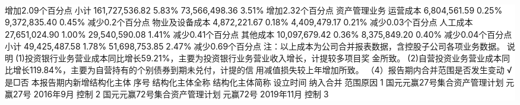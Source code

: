 增加2.09个百分点
小计
161,727,536.82
5.83%
73,566,498.36
3.51%
增加2.32个百分点
资产管理业务
运营成本
6,804,561.59
0.25%
9,372,835.40
0.45%
减少0.2个百分点
物业及设备成本
4,872,221.67
0.18%
4,409,479.17
0.21%
减少0.03个百分点
人工成本
27,651,024.90
1.00%
29,540,590.08
1.41%
减少0.41个百分点
其他成本
10,097,679.42
0.36%
8,375,849.20
0.40%
减少0.04个百分点
小计
49,425,487.58
1.78%
51,698,753.85
2.47%
减少0.69个百分点
注：以上成本为公司合并报表数据，含控股子公司各项业务数据。
说明
(1)投资银行业务营业成本同比增长59.21%，主要为投资银行业务营业收入增长，计提较多项目奖
金所致。
(2)自营投资业务营业成本同比增长119.84%，主要为自营持有的个别债券到期未兑付，计提的信
用减值损失较上年增加所致。
（4）报告期内合并范围是否发生变动
√是□否
本报告期内新增结构化主体
序号
结构化主体全称
结构化主体简称
设立时间
纳入合并
范围原因
1
国元元赢27号集合资产管理计划
元赢27号
2016年9月
控制
2
国元元赢72号集合资产管理计划
元赢72号
2019年11月
控制
3